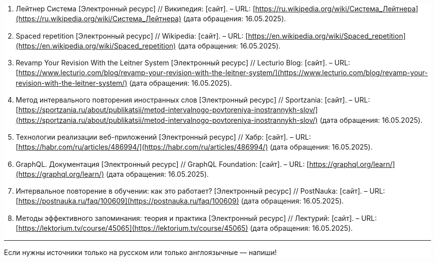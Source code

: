 
1. Лейтнер Система [Электронный ресурс] // Википедия: [сайт]. – URL: [https://ru.wikipedia.org/wiki/Система_Лейтнера](https://ru.wikipedia.org/wiki/Система_Лейтнера) (дата обращения: 16.05.2025).

2. Spaced repetition [Электронный ресурс] // Wikipedia: [сайт]. – URL: [https://en.wikipedia.org/wiki/Spaced_repetition](https://en.wikipedia.org/wiki/Spaced_repetition) (дата обращения: 16.05.2025).

3. Revamp Your Revision With the Leitner System [Электронный ресурс] // Lecturio Blog: [сайт]. – URL: [https://www.lecturio.com/blog/revamp-your-revision-with-the-leitner-system/](https://www.lecturio.com/blog/revamp-your-revision-with-the-leitner-system/) (дата обращения: 16.05.2025).

4. Метод интервального повторения иностранных слов [Электронный ресурс] // Sportzania: [сайт]. – URL: [https://sportzania.ru/about/publikatsii/metod-intervalnogo-povtoreniya-inostrannykh-slov/](https://sportzania.ru/about/publikatsii/metod-intervalnogo-povtoreniya-inostrannykh-slov/) (дата обращения: 16.05.2025).

5. Технологии реализации веб-приложений [Электронный ресурс] // Хабр: [сайт]. – URL: [https://habr.com/ru/articles/486994/](https://habr.com/ru/articles/486994/) (дата обращения: 16.05.2025).

6. GraphQL. Документация [Электронный ресурс] // GraphQL Foundation: [сайт]. – URL: [https://graphql.org/learn/](https://graphql.org/learn/) (дата обращения: 16.05.2025).

7. Интервальное повторение в обучении: как это работает? [Электронный ресурс] // PostNauka: [сайт]. – URL: [https://postnauka.ru/faq/100609](https://postnauka.ru/faq/100609) (дата обращения: 16.05.2025).

8. Методы эффективного запоминания: теория и практика [Электронный ресурс] // Лектурий: [сайт]. – URL: [https://lektorium.tv/course/45065](https://lektorium.tv/course/45065) (дата обращения: 16.05.2025).

---

Если нужны источники только на русском или только англоязычные — напиши!
